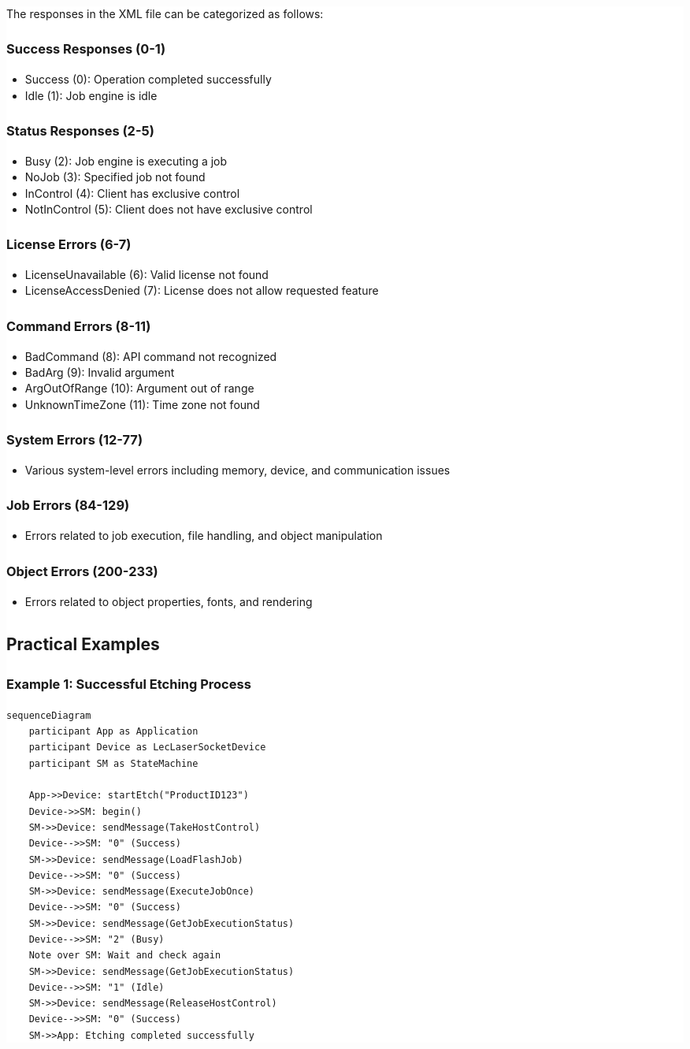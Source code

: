 The responses in the XML file can be categorized as follows:

### Success Responses (0-1)

- Success (0): Operation completed successfully
- Idle (1): Job engine is idle

### Status Responses (2-5)

- Busy (2): Job engine is executing a job
- NoJob (3): Specified job not found
- InControl (4): Client has exclusive control
- NotInControl (5): Client does not have exclusive control

### License Errors (6-7)

- LicenseUnavailable (6): Valid license not found
- LicenseAccessDenied (7): License does not allow requested feature

### Command Errors (8-11)

- BadCommand (8): API command not recognized
- BadArg (9): Invalid argument
- ArgOutOfRange (10): Argument out of range
- UnknownTimeZone (11): Time zone not found

### System Errors (12-77)

- Various system-level errors including memory, device, and communication issues

### Job Errors (84-129)

- Errors related to job execution, file handling, and object manipulation

### Object Errors (200-233)

- Errors related to object properties, fonts, and rendering

## Practical Examples

### Example 1: Successful Etching Process

```mermaid
sequenceDiagram
    participant App as Application
    participant Device as LecLaserSocketDevice
    participant SM as StateMachine
    
    App->>Device: startEtch("ProductID123")
    Device->>SM: begin()
    SM->>Device: sendMessage(TakeHostControl)
    Device-->>SM: "0" (Success)
    SM->>Device: sendMessage(LoadFlashJob)
    Device-->>SM: "0" (Success)
    SM->>Device: sendMessage(ExecuteJobOnce)
    Device-->>SM: "0" (Success)
    SM->>Device: sendMessage(GetJobExecutionStatus)
    Device-->>SM: "2" (Busy)
    Note over SM: Wait and check again
    SM->>Device: sendMessage(GetJobExecutionStatus)
    Device-->>SM: "1" (Idle)
    SM->>Device: sendMessage(ReleaseHostControl)
    Device-->>SM: "0" (Success)
    SM->>App: Etching completed successfully
```